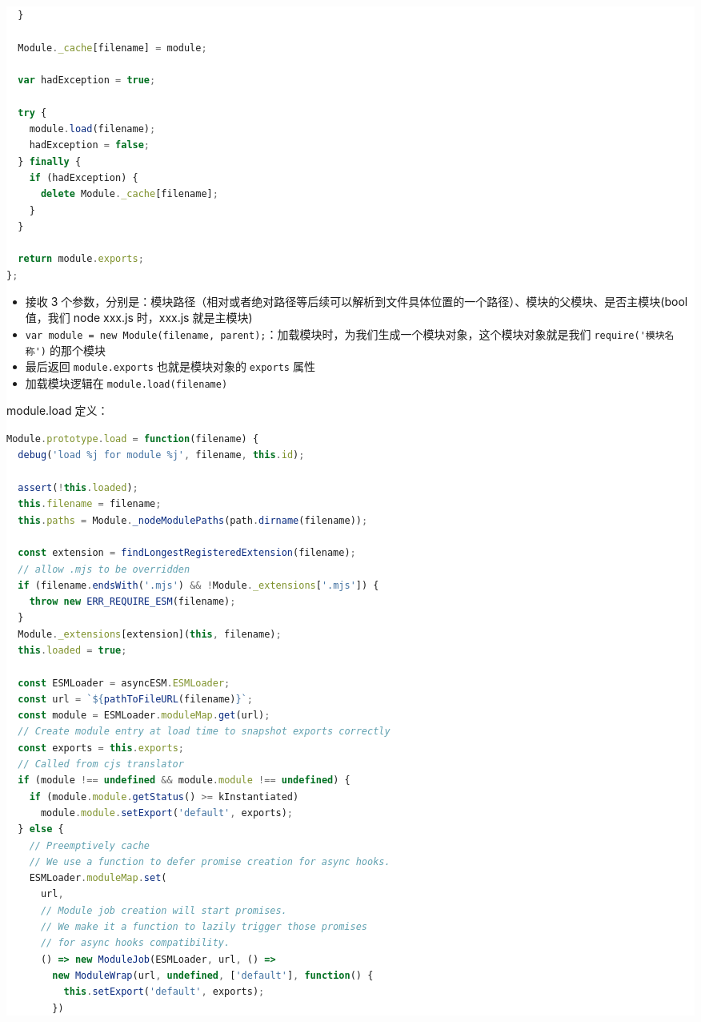 ```javascript
  }

  Module._cache[filename] = module;

  var hadException = true;

  try {
    module.load(filename);
    hadException = false;
  } finally {
    if (hadException) {
      delete Module._cache[filename];
    }
  }

  return module.exports;
};
```

- 接收 3 个参数，分别是：模块路径（相对或者绝对路径等后续可以解析到文件具体位置的一个路径）、模块的父模块、是否主模块(bool值，我们 node xxx.js 时，xxx.js 就是主模块)
- `var module = new Module(filename, parent);`：加载模块时，为我们生成一个模块对象，这个模块对象就是我们 `require('模块名称')` 的那个模块
- 最后返回 `module.exports` 也就是模块对象的 `exports` 属性
- 加载模块逻辑在 `module.load(filename)`



module.load 定义：

```javascript
Module.prototype.load = function(filename) {
  debug('load %j for module %j', filename, this.id);

  assert(!this.loaded);
  this.filename = filename;
  this.paths = Module._nodeModulePaths(path.dirname(filename));

  const extension = findLongestRegisteredExtension(filename);
  // allow .mjs to be overridden
  if (filename.endsWith('.mjs') && !Module._extensions['.mjs']) {
    throw new ERR_REQUIRE_ESM(filename);
  }
  Module._extensions[extension](this, filename);
  this.loaded = true;

  const ESMLoader = asyncESM.ESMLoader;
  const url = `${pathToFileURL(filename)}`;
  const module = ESMLoader.moduleMap.get(url);
  // Create module entry at load time to snapshot exports correctly
  const exports = this.exports;
  // Called from cjs translator
  if (module !== undefined && module.module !== undefined) {
    if (module.module.getStatus() >= kInstantiated)
      module.module.setExport('default', exports);
  } else {
    // Preemptively cache
    // We use a function to defer promise creation for async hooks.
    ESMLoader.moduleMap.set(
      url,
      // Module job creation will start promises.
      // We make it a function to lazily trigger those promises
      // for async hooks compatibility.
      () => new ModuleJob(ESMLoader, url, () =>
        new ModuleWrap(url, undefined, ['default'], function() {
          this.setExport('default', exports);
        })
```